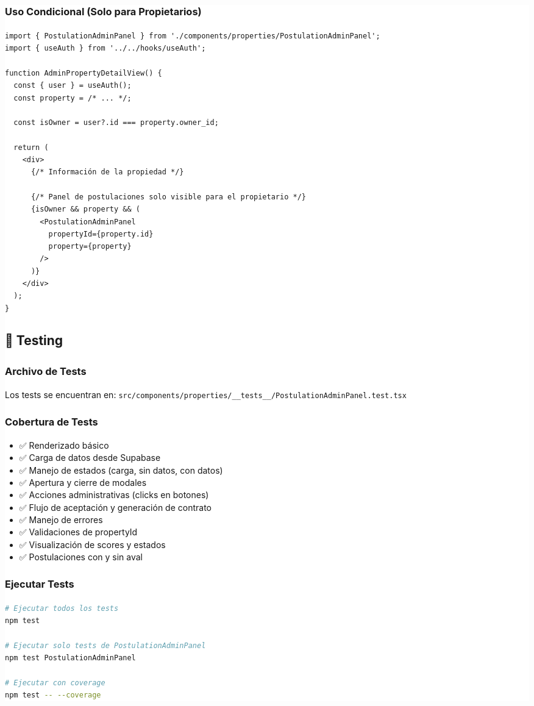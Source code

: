 ### Uso Condicional (Solo para Propietarios)

```tsx
import { PostulationAdminPanel } from './components/properties/PostulationAdminPanel';
import { useAuth } from '../../hooks/useAuth';

function AdminPropertyDetailView() {
  const { user } = useAuth();
  const property = /* ... */;
  
  const isOwner = user?.id === property.owner_id;

  return (
    <div>
      {/* Información de la propiedad */}
      
      {/* Panel de postulaciones solo visible para el propietario */}
      {isOwner && property && (
        <PostulationAdminPanel 
          propertyId={property.id} 
          property={property} 
        />
      )}
    </div>
  );
}
```

## 🧪 Testing

### Archivo de Tests

Los tests se encuentran en: `src/components/properties/__tests__/PostulationAdminPanel.test.tsx`

### Cobertura de Tests

- ✅ Renderizado básico
- ✅ Carga de datos desde Supabase
- ✅ Manejo de estados (carga, sin datos, con datos)
- ✅ Apertura y cierre de modales
- ✅ Acciones administrativas (clicks en botones)
- ✅ Flujo de aceptación y generación de contrato
- ✅ Manejo de errores
- ✅ Validaciones de propertyId
- ✅ Visualización de scores y estados
- ✅ Postulaciones con y sin aval

### Ejecutar Tests

```bash
# Ejecutar todos los tests
npm test

# Ejecutar solo tests de PostulationAdminPanel
npm test PostulationAdminPanel

# Ejecutar con coverage
npm test -- --coverage
```
